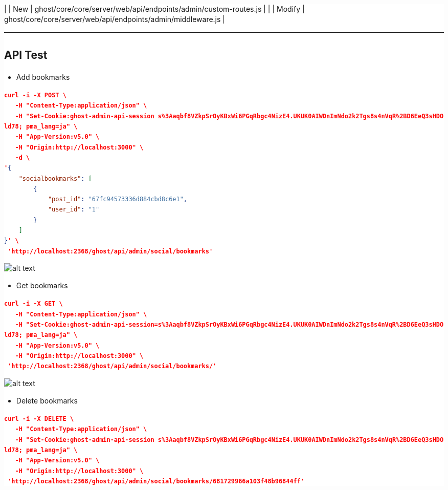 |                | New        | ghost/core/core/server/web/api/endpoints/admin/custom-routes.js                                         |
|                | Modify     | ghost/core/core/server/web/api/endpoints/admin/middleware.js                                            |

---

## API Test

- Add bookmarks

```json
curl -i -X POST \
   -H "Content-Type:application/json" \
   -H "Set-Cookie:ghost-admin-api-session s%3Aaqbf8VZkpSrOyKBxWi6PGqRbgc4NizE4.UKUK0AIWDnImNdo2k2Tgs8s4nVqR%2BD6EeQ3sHDOld78; pma_lang=ja" \
   -H "App-Version:v5.0" \
   -H "Origin:http://localhost:3000" \
   -d \
'{
    "socialbookmarks": [
        {
            "post_id": "67fc94573336d884cbd8c6e1",
            "user_id": "1"
        }
    ]
}' \
 'http://localhost:2368/ghost/api/admin/social/bookmarks'
```

![alt text](https://s3-ap-northeast-1.amazonaws.com/legend-file-upload-240805/2025/04/custom03.png)


- Get bookmarks

```json
curl -i -X GET \
   -H "Content-Type:application/json" \
   -H "Set-Cookie:ghost-admin-api-session=s%3Aaqbf8VZkpSrOyKBxWi6PGqRbgc4NizE4.UKUK0AIWDnImNdo2k2Tgs8s4nVqR%2BD6EeQ3sHDOld78; pma_lang=ja" \
   -H "App-Version:v5.0" \
   -H "Origin:http://localhost:3000" \
 'http://localhost:2368/ghost/api/admin/social/bookmarks/'
```



![alt text](https://s3-ap-northeast-1.amazonaws.com/legend-file-upload-240805/2025/04/custom04.png)

- Delete bookmarks

```json
curl -i -X DELETE \
   -H "Content-Type:application/json" \
   -H "Set-Cookie:ghost-admin-api-session s%3Aaqbf8VZkpSrOyKBxWi6PGqRbgc4NizE4.UKUK0AIWDnImNdo2k2Tgs8s4nVqR%2BD6EeQ3sHDOld78; pma_lang=ja" \
   -H "App-Version:v5.0" \
   -H "Origin:http://localhost:3000" \
 'http://localhost:2368/ghost/api/admin/social/bookmarks/681729966a103f48b96844ff'
```
